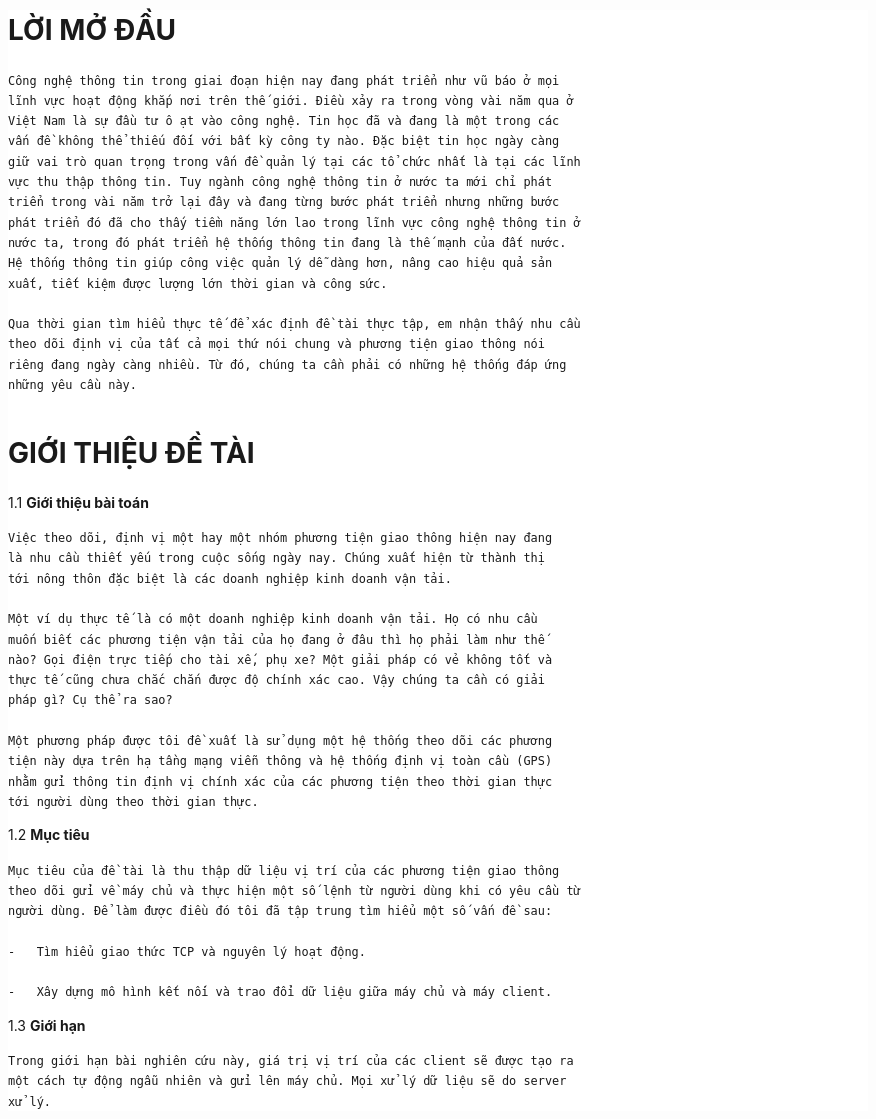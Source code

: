 # **LỜI MỞ ĐẦU**

    Công nghệ thông tin trong giai đoạn hiện nay đang phát triển như vũ báo ở mọi
    lĩnh vực hoạt động khắp nơi trên thế giới. Điều xảy ra trong vòng vài năm qua ở
    Việt Nam là sự đầu tư ô ạt vào công nghệ. Tin học đã và đang là một trong các
    vấn đề không thể thiếu đối với bất kỳ công ty nào. Đặc biệt tin học ngày càng
    giữ vai trò quan trọng trong vấn đề quản lý tại các tổ chức nhất là tại các lĩnh
    vực thu thập thông tin. Tuy ngành công nghệ thông tin ở nước ta mới chỉ phát
    triển trong vài năm trở lại đây và đang từng bước phát triển nhưng những bước
    phát triển đó đã cho thấy tiềm năng lớn lao trong lĩnh vực công nghệ thông tin ở
    nước ta, trong đó phát triển hệ thống thông tin đang là thế mạnh của đất nước.
    Hệ thống thông tin giúp công việc quản lý dễ dàng hơn, nâng cao hiệu quả sản
    xuất, tiết kiệm được lượng lớn thời gian và công sức.

    Qua thời gian tìm hiểu thực tế để xác định đề tài thực tập, em nhận thấy nhu cầu
    theo dõi định vị của tất cả mọi thứ nói chung và phương tiện giao thông nói
    riêng đang ngày càng nhiều. Từ đó, chúng ta cần phải có những hệ thống đáp ứng
    những yêu cầu này.


# **GIỚI THIỆU ĐỀ TÀI**

1.1  **Giới thiệu bài toán**

    Việc theo dõi, định vị một hay một nhóm phương tiện giao thông hiện nay đang
    là nhu cầu thiết yếu trong cuộc sống ngày nay. Chúng xuất hiện từ thành thị
    tới nông thôn đặc biệt là các doanh nghiệp kinh doanh vận tải.

    Một ví dụ thực tế là có một doanh nghiệp kinh doanh vận tải. Họ có nhu cầu
    muốn biết các phương tiện vận tải của họ đang ở đâu thì họ phải làm như thế
    nào? Gọi điện trực tiếp cho tài xế, phụ xe? Một giải pháp có vẻ không tốt và
    thực tế cũng chưa chắc chắn được độ chính xác cao. Vậy chúng ta cần có giải
    pháp gì? Cụ thể ra sao?

    Một phương pháp được tôi đề xuất là sử dụng một hệ thống theo dõi các phương
    tiện này dựa trên hạ tầng mạng viễn thông và hệ thống định vị toàn cầu (GPS)
    nhằm gửi thông tin định vị chính xác của các phương tiện theo thời gian thực
    tới người dùng theo thời gian thực.

1.2  **Mục tiêu**

    Mục tiêu của đề tài là thu thập dữ liệu vị trí của các phương tiện giao thông
    theo dõi gửi về máy chủ và thực hiện một số lệnh từ người dùng khi có yêu cầu từ
    người dùng. Để làm được điều đó tôi đã tập trung tìm hiểu một số vấn đề sau:

    -   Tìm hiểu giao thức TCP và nguyên lý hoạt động.

    -   Xây dựng mô hình kết nối và trao đổi dữ liệu giữa máy chủ và máy client.

1.3  **Giới hạn**

    Trong giới hạn bài nghiên cứu này, giá trị vị trí của các client sẽ được tạo ra
    một cách tự động ngẫu nhiên và gửi lên máy chủ. Mọi xử lý dữ liệu sẽ do server
    xử lý.
